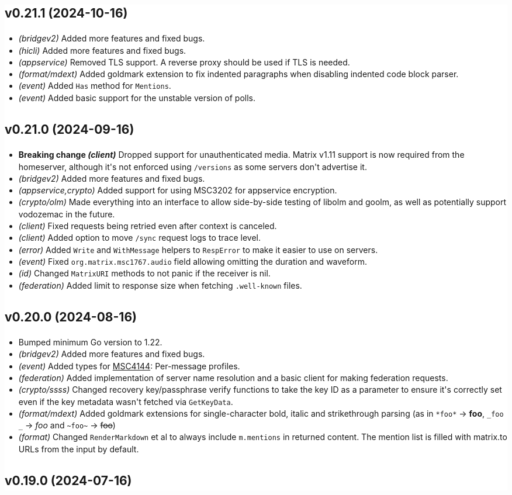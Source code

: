 [MSC2781]: https://github.com/matrix-org/matrix-spec-proposals/pull/2781

## v0.21.1 (2024-10-16)

* *(bridgev2)* Added more features and fixed bugs.
* *(hicli)* Added more features and fixed bugs.
* *(appservice)* Removed TLS support. A reverse proxy should be used if TLS
  is needed.
* *(format/mdext)* Added goldmark extension to fix indented paragraphs when
  disabling indented code block parser.
* *(event)* Added `Has` method for `Mentions`.
* *(event)* Added basic support for the unstable version of polls.

## v0.21.0 (2024-09-16)

* **Breaking change *(client)*** Dropped support for unauthenticated media.
  Matrix v1.11 support is now required from the homeserver, although it's not
  enforced using `/versions` as some servers don't advertise it.
* *(bridgev2)* Added more features and fixed bugs.
* *(appservice,crypto)* Added support for using MSC3202 for appservice
  encryption.
* *(crypto/olm)* Made everything into an interface to allow side-by-side
  testing of libolm and goolm, as well as potentially support vodozemac
  in the future.
* *(client)* Fixed requests being retried even after context is canceled.
* *(client)* Added option to move `/sync` request logs to trace level.
* *(error)* Added `Write` and `WithMessage` helpers to `RespError` to make it
  easier to use on servers.
* *(event)* Fixed `org.matrix.msc1767.audio` field allowing omitting the
  duration and waveform.
* *(id)* Changed `MatrixURI` methods to not panic if the receiver is nil.
* *(federation)* Added limit to response size when fetching `.well-known` files.

## v0.20.0 (2024-08-16)

* Bumped minimum Go version to 1.22.
* *(bridgev2)* Added more features and fixed bugs.
* *(event)* Added types for [MSC4144]: Per-message profiles.
* *(federation)* Added implementation of server name resolution and a basic
  client for making federation requests.
* *(crypto/ssss)* Changed recovery key/passphrase verify functions to take the
  key ID as a parameter to ensure it's correctly set even if the key metadata
  wasn't fetched via `GetKeyData`.
* *(format/mdext)* Added goldmark extensions for single-character bold, italic
  and strikethrough parsing (as in `*foo*` -> **foo**, `_foo_` -> _foo_ and
  `~foo~` -> ~~foo~~)
* *(format)* Changed `RenderMarkdown` et al to always include `m.mentions` in
  returned content. The mention list is filled with matrix.to URLs from the
  input by default.

[MSC4144]: https://github.com/matrix-org/matrix-spec-proposals/pull/4144

## v0.19.0 (2024-07-16)


[MSC2815]: https://github.com/matrix-org/matrix-spec-proposals/pull/2815
[MSC3765]: https://github.com/matrix-org/matrix-spec-proposals/pull/3765
[MSC4140]: https://github.com/matrix-org/matrix-spec-proposals/pull/4140
[MSC4204]: https://github.com/matrix-org/matrix-spec-proposals/pull/4204
[MSC4205]: https://github.com/matrix-org/matrix-spec-proposals/pull/4205
[MSC4222]: https://github.com/matrix-org/matrix-spec-proposals/pull/4222
[MSC4194]: https://github.com/matrix-org/matrix-spec-proposals/pull/4194
[MSC3266]: https://github.com/matrix-org/matrix-spec-proposals/pull/3266
[MSC4133]: https://github.com/matrix-org/matrix-spec-proposals/pull/4133
[@nexy7574]: https://github.com/nexy7574
[#337]: https://github.com/mautrix/go/pull/337
[MSC2666]: https://github.com/matrix-org/matrix-spec-proposals/pull/2666
[MSC4156]: https://github.com/matrix-org/matrix-spec-proposals/pull/4156
[MSC4190]: https://github.com/matrix-org/matrix-spec-proposals/pull/4190
[#288]: https://github.com/mautrix/go/pull/288
[@rudis]: https://github.com/rudis
[#250]: https://github.com/mautrix/go/pull/250
[#249]: https://github.com/mautrix/go/pull/249
[#247]: https://github.com/mautrix/go/pull/247
[@maltee1]: https://github.com/maltee1
[#193]: https://github.com/mautrix/go/pull/193
[#204]: https://github.com/mautrix/go/pull/204
[@grvn-ht]: https://github.com/grvn-ht
[#181]: https://github.com/mautrix/go/pull/181
[Common Identifier Format]: https://spec.matrix.org/v1.9/appendices/#common-identifier-format
[@DerLukas15]: https://github.com/DerLukas15
[@recht]: https://github.com/recht
[#106]: https://github.com/mautrix/go/pull/106
[#144]: https://github.com/mautrix/go/pull/144
[MSC4009]: https://github.com/matrix-org/matrix-spec-proposals/pull/4009
[MSC3952]: https://github.com/matrix-org/matrix-spec-proposals/pull/3952
[@mgcm]: https://github.com/mgcm
[#100]: https://github.com/mautrix/go/pull/100
[MSC3664]: https://github.com/matrix-org/matrix-spec-proposals/pull/3664
[MSC3862]: https://github.com/matrix-org/matrix-spec-proposals/pull/3862
[MSC3873]: https://github.com/matrix-org/matrix-spec-proposals/pull/3873
[MSC2654]: https://github.com/matrix-org/matrix-spec-proposals/pull/2654
[MSC3870]: https://github.com/matrix-org/matrix-spec-proposals/pull/3870
[@nightmared]: https://github.com/nightmared
[#83]: https://github.com/mautrix/go/pull/83
[MSC2246]: https://github.com/matrix-org/matrix-spec-proposals/pull/2246
[@ownaginatious]: https://github.com/ownaginatious
[#44]: https://github.com/mautrix/go/pull/44
[#59]: https://github.com/mautrix/go/pull/59
[#60]: https://github.com/mautrix/go/pull/60
[#54]: https://github.com/mautrix/go/pull/54
[#55]: https://github.com/mautrix/go/pull/55
[#56]: https://github.com/mautrix/go/pull/56
[@qua3k]: https://github.com/qua3k
[@ptman]: https://github.com/ptman
[#48]: https://github.com/mautrix/go/pull/48
[matrix-org/synapse#11265]: https://github.com/matrix-org/synapse/pull/11265
[MSC2716]: https://github.com/matrix-org/matrix-spec-proposals/pull/2716
[MSC2346]: https://github.com/matrix-org/matrix-spec-proposals/pull/2346
[MSC3202]: https://github.com/matrix-org/matrix-spec-proposals/pull/3202
[@babolivier]: https://github.com/babolivier
[#29]: https://github.com/mautrix/go/pull/29
[#30]: https://github.com/mautrix/go/pull/30
[MSC2778]: https://github.com/matrix-org/matrix-spec-proposals/pull/2778
[matrix-org/synapse#9548]: https://github.com/matrix-org/synapse/pull/9548
[@edwargix]: https://github.com/edwargix
[#26]: https://github.com/mautrix/go/pull/26
[@daenney]: https://github.com/daenney
[#23]: https://github.com/mautrix/go/pull/23
[MSC2832]: https://github.com/matrix-org/matrix-spec-proposals/pull/2832
[MSC2409]: https://github.com/matrix-org/matrix-spec-proposals/pull/2409
[@nikofil]: https://github.com/nikofil